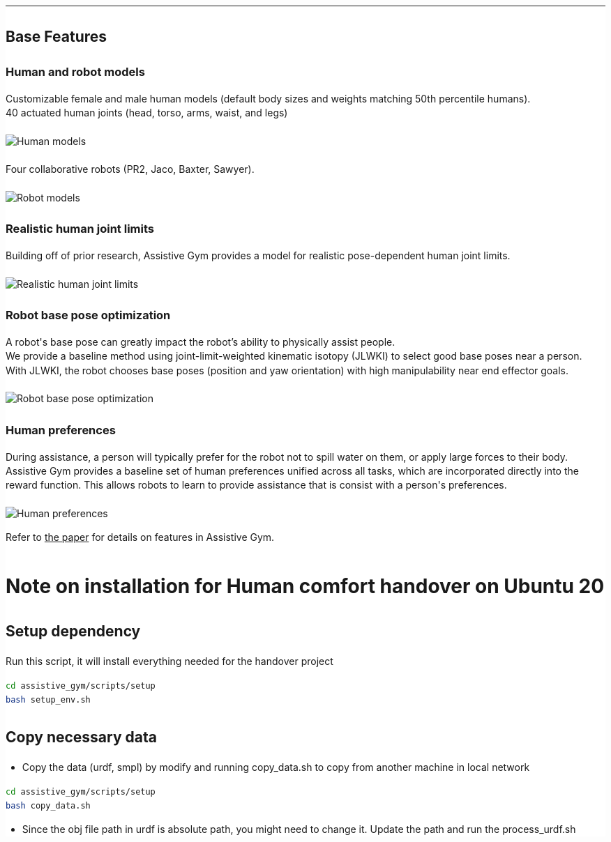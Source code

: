 ***

## Base Features
### Human and robot models 
Customizable female and male human models (default body sizes and weights matching 50th percentile humans).  
40 actuated human joints (head, torso, arms, waist, and legs)  
&nbsp;  
![Human models](images/human_models.gif "Human models")  
&nbsp;  
Four collaborative robots (PR2, Jaco, Baxter, Sawyer).  
&nbsp;  
![Robot models](images/robot_models.gif "Robot models")
### Realistic human joint limits
Building off of prior research, Assistive Gym provides a model for realistic pose-dependent human joint limits.  
&nbsp;  
![Realistic human joint limits](images/realistic_human_joint_limits.gif "Realistic human joint limits")
### Robot base pose optimization
A robot's base pose can greatly impact the robot’s ability to physically assist people.  
We provide a baseline method using joint-limit-weighted kinematic isotopy (JLWKI) to select good base poses near a person.  
With JLWKI, the robot chooses base poses (position and yaw orientation) with high manipulability near end effector goals.  
&nbsp;  
![Robot base pose optimization](images/robot_base_pose_optimization.gif "Robot base pose optimization")
### Human preferences
During assistance, a person will typically prefer for the robot not to spill water on them, or apply large forces to their body.  
Assistive Gym provides a baseline set of human preferences unified across all tasks, which are incorporated directly into the reward function.
This allows robots to learn to provide assistance that is consist with a person's preferences.  
&nbsp;  
![Human preferences](images/human_preferences.gif "Human preferences")

Refer to [the paper](https://arxiv.org/abs/1910.04700) for details on features in Assistive Gym.


# Note on installation for Human comfort handover on Ubuntu 20
## Setup dependency 
Run this script, it will install everything needed for the handover project
```bash
cd assistive_gym/scripts/setup
bash setup_env.sh
```
## Copy necessary data 
- Copy the data (urdf, smpl) by modify and running copy_data.sh to copy from another machine in local network
```bash
cd assistive_gym/scripts/setup
bash copy_data.sh
```
- Since the obj file path in urdf is absolute path, you might need to change it. Update the path and run the process_urdf.sh 